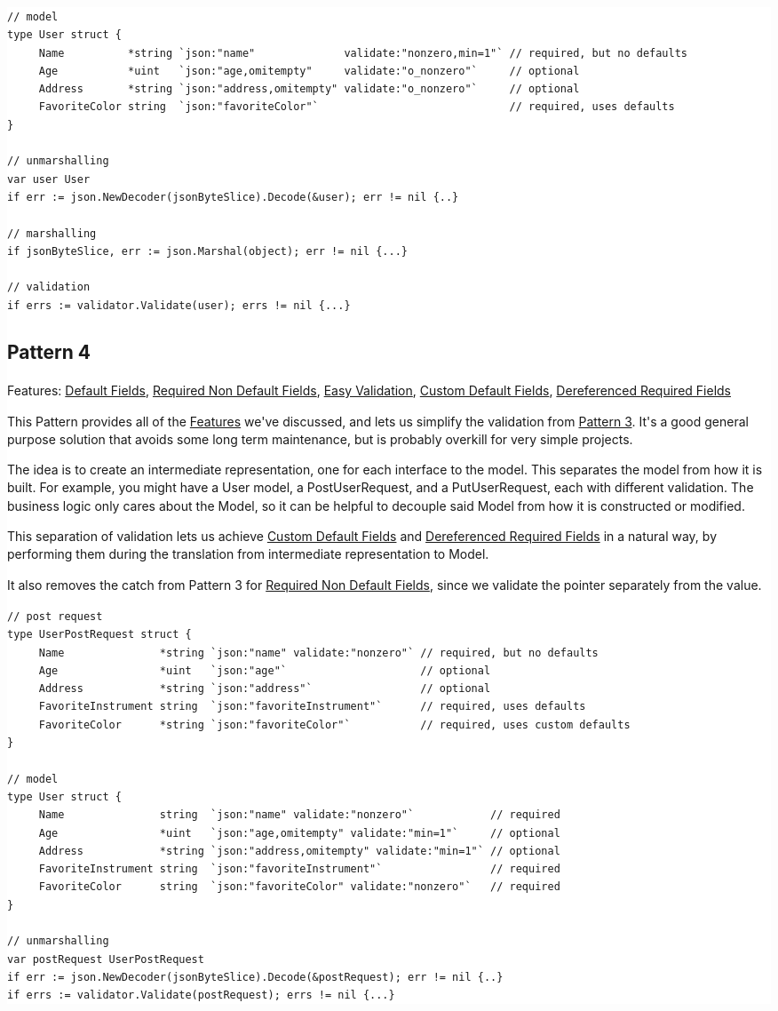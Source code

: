 ```golang
// model
type User struct {
     Name          *string `json:"name"              validate:"nonzero,min=1"` // required, but no defaults
     Age           *uint   `json:"age,omitempty"     validate:"o_nonzero"`     // optional
     Address       *string `json:"address,omitempty" validate:"o_nonzero"`     // optional
     FavoriteColor string  `json:"favoriteColor"`                              // required, uses defaults
}

// unmarshalling
var user User
if err := json.NewDecoder(jsonByteSlice).Decode(&user); err != nil {..}

// marshalling
if jsonByteSlice, err := json.Marshal(object); err != nil {...}

// validation
if errs := validator.Validate(user); errs != nil {...}
```

## Pattern 4
Features: [Default Fields]($Default_Fields), [Required Non Default Fields](#Required_Non_Default_Fields), [Easy Validation](#Easy_Validation), [Custom Default Fields](#Custom_Default_Fields), [Dereferenced Required Fields](#Dereferenced_Required_Fields)

This Pattern provides all of the [Features](#Features) we've discussed, and lets us simplify the validation from [Pattern 3](#Pattern_3). It's a good general purpose solution that avoids some long term maintenance, but is probably overkill for very simple projects.

The idea is to create an intermediate representation, one for each interface to the model. This separates the model from how it is built. For example, you might have a User model, a PostUserRequest, and a PutUserRequest, each with different validation. The business logic only cares about the Model, so it can be helpful to decouple said Model from how it is constructed or modified.

This separation of validation lets us achieve [Custom Default Fields](#Custom_Default_Fields) and [Dereferenced Required Fields](#Dereferenced_Required_Fields) in a natural way, by performing them during the translation from intermediate representation to Model.

It also removes the catch from Pattern 3 for [Required Non Default Fields](#Required_Non_Default_Fields), since we validate the pointer separately from the value.

```golang
// post request
type UserPostRequest struct {
     Name               *string `json:"name" validate:"nonzero"` // required, but no defaults
     Age                *uint   `json:"age"`                     // optional
     Address            *string `json:"address"`                 // optional
     FavoriteInstrument string  `json:"favoriteInstrument"`      // required, uses defaults
     FavoriteColor      *string `json:"favoriteColor"`           // required, uses custom defaults
}

// model
type User struct {
     Name               string  `json:"name" validate:"nonzero"`            // required
     Age                *uint   `json:"age,omitempty" validate:"min=1"`     // optional
     Address            *string `json:"address,omitempty" validate:"min=1"` // optional
     FavoriteInstrument string  `json:"favoriteInstrument"`                 // required
     FavoriteColor      string  `json:"favoriteColor" validate:"nonzero"`   // required
}

// unmarshalling
var postRequest UserPostRequest
if err := json.NewDecoder(jsonByteSlice).Decode(&postRequest); err != nil {..}
if errs := validator.Validate(postRequest); errs != nil {...}
```